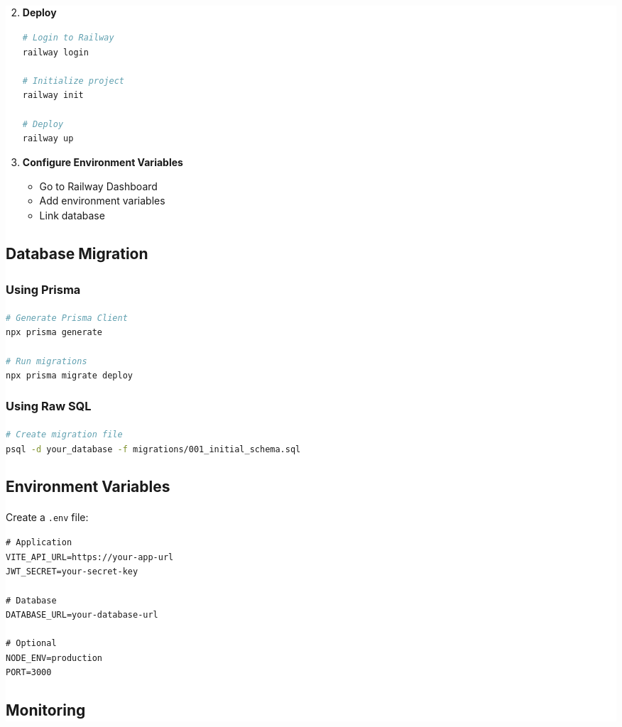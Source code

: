 2. **Deploy**
   ```bash
   # Login to Railway
   railway login

   # Initialize project
   railway init

   # Deploy
   railway up
   ```

3. **Configure Environment Variables**
   - Go to Railway Dashboard
   - Add environment variables
   - Link database

## Database Migration

### Using Prisma
```bash
# Generate Prisma Client
npx prisma generate

# Run migrations
npx prisma migrate deploy
```

### Using Raw SQL
```bash
# Create migration file
psql -d your_database -f migrations/001_initial_schema.sql
```

## Environment Variables

Create a `.env` file:
```env
# Application
VITE_API_URL=https://your-app-url
JWT_SECRET=your-secret-key

# Database
DATABASE_URL=your-database-url

# Optional
NODE_ENV=production
PORT=3000
```

## Monitoring
